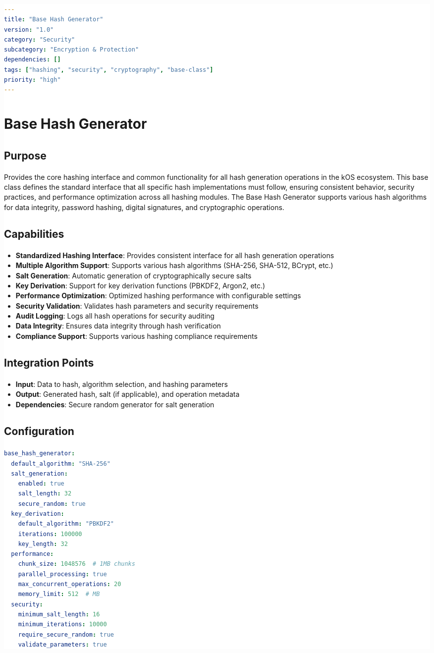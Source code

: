 ```yaml
---
title: "Base Hash Generator"
version: "1.0"
category: "Security"
subcategory: "Encryption & Protection"
dependencies: []
tags: ["hashing", "security", "cryptography", "base-class"]
priority: "high"
---
```


# Base Hash Generator

## Purpose
Provides the core hashing interface and common functionality for all hash generation operations in the kOS ecosystem. This base class defines the standard interface that all specific hash implementations must follow, ensuring consistent behavior, security practices, and performance optimization across all hashing modules. The Base Hash Generator supports various hash algorithms for data integrity, password hashing, digital signatures, and cryptographic operations.

## Capabilities
- **Standardized Hashing Interface**: Provides consistent interface for all hash generation operations
- **Multiple Algorithm Support**: Supports various hash algorithms (SHA-256, SHA-512, BCrypt, etc.)
- **Salt Generation**: Automatic generation of cryptographically secure salts
- **Key Derivation**: Support for key derivation functions (PBKDF2, Argon2, etc.)
- **Performance Optimization**: Optimized hashing performance with configurable settings
- **Security Validation**: Validates hash parameters and security requirements
- **Audit Logging**: Logs all hash operations for security auditing
- **Data Integrity**: Ensures data integrity through hash verification
- **Compliance Support**: Supports various hashing compliance requirements

## Integration Points
- **Input**: Data to hash, algorithm selection, and hashing parameters
- **Output**: Generated hash, salt (if applicable), and operation metadata
- **Dependencies**: Secure random generator for salt generation

## Configuration
```yaml
base_hash_generator:
  default_algorithm: "SHA-256"
  salt_generation:
    enabled: true
    salt_length: 32
    secure_random: true
  key_derivation:
    default_algorithm: "PBKDF2"
    iterations: 100000
    key_length: 32
  performance:
    chunk_size: 1048576  # 1MB chunks
    parallel_processing: true
    max_concurrent_operations: 20
    memory_limit: 512  # MB
  security:
    minimum_salt_length: 16
    minimum_iterations: 10000
    require_secure_random: true
    validate_parameters: true
```